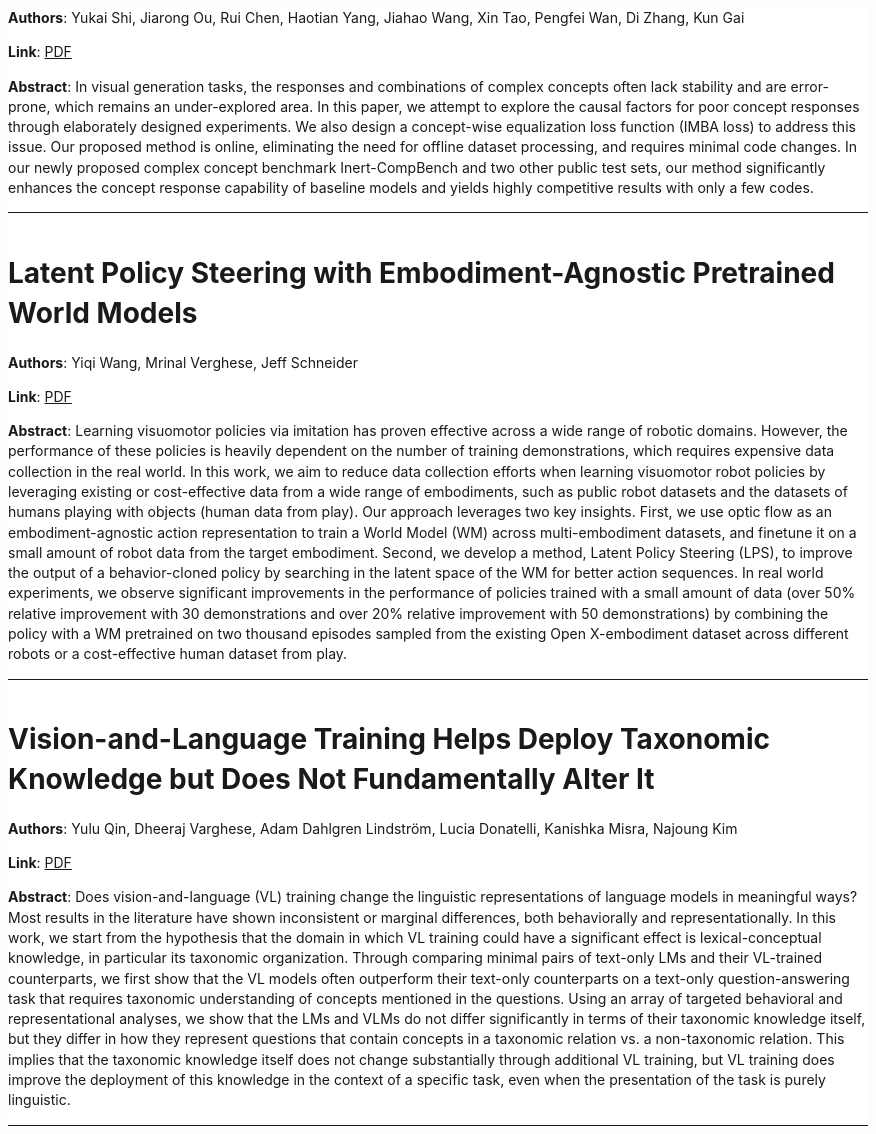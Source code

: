 **Authors**: Yukai Shi, Jiarong Ou, Rui Chen, Haotian Yang, Jiahao Wang, Xin Tao, Pengfei Wan, Di Zhang, Kun Gai  

**Link**: [PDF](https://arxiv.org/pdf/2507.13345)  

**Abstract**: In visual generation tasks, the responses and combinations of complex concepts often lack stability and are error-prone, which remains an under-explored area. In this paper, we attempt to explore the causal factors for poor concept responses through elaborately designed experiments. We also design a concept-wise equalization loss function (IMBA loss) to address this issue. Our proposed method is online, eliminating the need for offline dataset processing, and requires minimal code changes. In our newly proposed complex concept benchmark Inert-CompBench and two other public test sets, our method significantly enhances the concept response capability of baseline models and yields highly competitive results with only a few codes. 

---
# Latent Policy Steering with Embodiment-Agnostic Pretrained World Models 

**Authors**: Yiqi Wang, Mrinal Verghese, Jeff Schneider  

**Link**: [PDF](https://arxiv.org/pdf/2507.13340)  

**Abstract**: Learning visuomotor policies via imitation has proven effective across a wide range of robotic domains. However, the performance of these policies is heavily dependent on the number of training demonstrations, which requires expensive data collection in the real world. In this work, we aim to reduce data collection efforts when learning visuomotor robot policies by leveraging existing or cost-effective data from a wide range of embodiments, such as public robot datasets and the datasets of humans playing with objects (human data from play). Our approach leverages two key insights. First, we use optic flow as an embodiment-agnostic action representation to train a World Model (WM) across multi-embodiment datasets, and finetune it on a small amount of robot data from the target embodiment. Second, we develop a method, Latent Policy Steering (LPS), to improve the output of a behavior-cloned policy by searching in the latent space of the WM for better action sequences. In real world experiments, we observe significant improvements in the performance of policies trained with a small amount of data (over 50% relative improvement with 30 demonstrations and over 20% relative improvement with 50 demonstrations) by combining the policy with a WM pretrained on two thousand episodes sampled from the existing Open X-embodiment dataset across different robots or a cost-effective human dataset from play. 

---
# Vision-and-Language Training Helps Deploy Taxonomic Knowledge but Does Not Fundamentally Alter It 

**Authors**: Yulu Qin, Dheeraj Varghese, Adam Dahlgren Lindström, Lucia Donatelli, Kanishka Misra, Najoung Kim  

**Link**: [PDF](https://arxiv.org/pdf/2507.13328)  

**Abstract**: Does vision-and-language (VL) training change the linguistic representations of language models in meaningful ways? Most results in the literature have shown inconsistent or marginal differences, both behaviorally and representationally. In this work, we start from the hypothesis that the domain in which VL training could have a significant effect is lexical-conceptual knowledge, in particular its taxonomic organization. Through comparing minimal pairs of text-only LMs and their VL-trained counterparts, we first show that the VL models often outperform their text-only counterparts on a text-only question-answering task that requires taxonomic understanding of concepts mentioned in the questions. Using an array of targeted behavioral and representational analyses, we show that the LMs and VLMs do not differ significantly in terms of their taxonomic knowledge itself, but they differ in how they represent questions that contain concepts in a taxonomic relation vs. a non-taxonomic relation. This implies that the taxonomic knowledge itself does not change substantially through additional VL training, but VL training does improve the deployment of this knowledge in the context of a specific task, even when the presentation of the task is purely linguistic. 

---